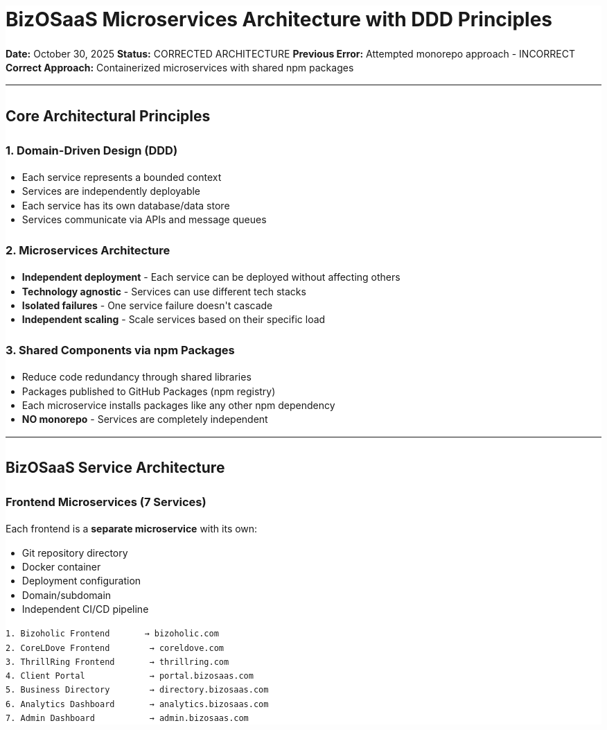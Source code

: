 # BizOSaaS Microservices Architecture with DDD Principles

**Date:** October 30, 2025
**Status:** CORRECTED ARCHITECTURE
**Previous Error:** Attempted monorepo approach - INCORRECT
**Correct Approach:** Containerized microservices with shared npm packages

---

## Core Architectural Principles

### 1. Domain-Driven Design (DDD)
- Each service represents a bounded context
- Services are independently deployable
- Each service has its own database/data store
- Services communicate via APIs and message queues

### 2. Microservices Architecture
- **Independent deployment** - Each service can be deployed without affecting others
- **Technology agnostic** - Services can use different tech stacks
- **Isolated failures** - One service failure doesn't cascade
- **Independent scaling** - Scale services based on their specific load

### 3. Shared Components via npm Packages
- Reduce code redundancy through shared libraries
- Packages published to GitHub Packages (npm registry)
- Each microservice installs packages like any other npm dependency
- **NO monorepo** - Services are completely independent

---

## BizOSaaS Service Architecture

### Frontend Microservices (7 Services)
Each frontend is a **separate microservice** with its own:
- Git repository directory
- Docker container
- Deployment configuration
- Domain/subdomain
- Independent CI/CD pipeline

```
1. Bizoholic Frontend       → bizoholic.com
2. CoreLDove Frontend        → coreldove.com
3. ThrillRing Frontend       → thrillring.com
4. Client Portal             → portal.bizosaas.com
5. Business Directory        → directory.bizosaas.com
6. Analytics Dashboard       → analytics.bizosaas.com
7. Admin Dashboard           → admin.bizosaas.com
```
